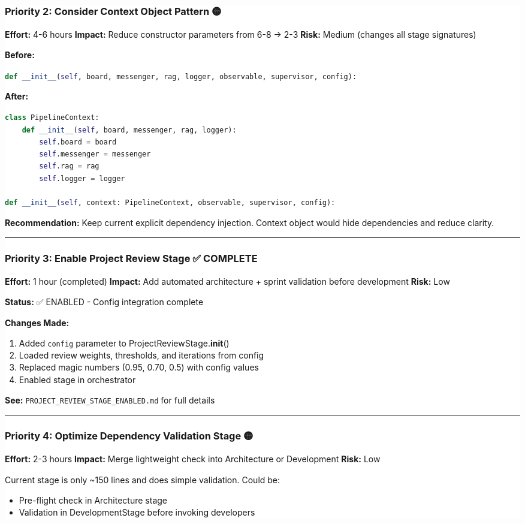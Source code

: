 
### Priority 2: Consider Context Object Pattern 🟡

**Effort:** 4-6 hours
**Impact:** Reduce constructor parameters from 6-8 → 2-3
**Risk:** Medium (changes all stage signatures)

**Before:**
```python
def __init__(self, board, messenger, rag, logger, observable, supervisor, config):
```

**After:**
```python
class PipelineContext:
    def __init__(self, board, messenger, rag, logger):
        self.board = board
        self.messenger = messenger
        self.rag = rag
        self.logger = logger

def __init__(self, context: PipelineContext, observable, supervisor, config):
```

**Recommendation:** Keep current explicit dependency injection. Context object would hide dependencies and reduce clarity.

---

### Priority 3: Enable Project Review Stage ✅ COMPLETE

**Effort:** 1 hour (completed)
**Impact:** Add automated architecture + sprint validation before development
**Risk:** Low

**Status:** ✅ ENABLED - Config integration complete

**Changes Made:**
1. Added `config` parameter to ProjectReviewStage.__init__()
2. Loaded review weights, thresholds, and iterations from config
3. Replaced magic numbers (0.95, 0.70, 0.5) with config values
4. Enabled stage in orchestrator

**See:** `PROJECT_REVIEW_STAGE_ENABLED.md` for full details

---

### Priority 4: Optimize Dependency Validation Stage 🟡

**Effort:** 2-3 hours
**Impact:** Merge lightweight check into Architecture or Development
**Risk:** Low

Current stage is only ~150 lines and does simple validation. Could be:
- Pre-flight check in Architecture stage
- Validation in DevelopmentStage before invoking developers
